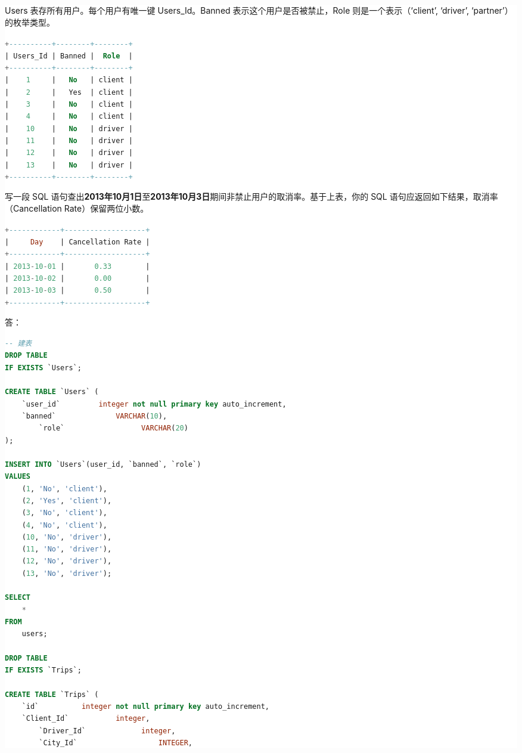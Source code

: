 Users 表存所有用户。每个用户有唯一键 Users_Id。Banned 表示这个用户是否被禁止，Role 则是一个表示（‘client’, ‘driver’, ‘partner’）的枚举类型。

```sql
+----------+--------+--------+
| Users_Id | Banned |  Role  |
+----------+--------+--------+
|    1     |   No   | client |
|    2     |   Yes  | client |
|    3     |   No   | client |
|    4     |   No   | client |
|    10    |   No   | driver |
|    11    |   No   | driver |
|    12    |   No   | driver |
|    13    |   No   | driver |
+----------+--------+--------+
```

写一段 SQL 语句查出**2013年10月1日**至**2013年10月3日**期间非禁止用户的取消率。基于上表，你的 SQL 语句应返回如下结果，取消率（Cancellation Rate）保留两位小数。

```sql
+------------+-------------------+
|     Day    | Cancellation Rate |
+------------+-------------------+
| 2013-10-01 |       0.33        |
| 2013-10-02 |       0.00        |
| 2013-10-03 |       0.50        |
+------------+-------------------+
```

答：

```sql
-- 建表
DROP TABLE
IF EXISTS `Users`;

CREATE TABLE `Users` (
    `user_id` 		  integer not null primary key auto_increment,
    `banned`			  VARCHAR(10),
		`role`					VARCHAR(20)
);

INSERT INTO `Users`(user_id, `banned`, `role`)
VALUES
	(1, 'No', 'client'),
	(2, 'Yes', 'client'),
	(3, 'No', 'client'),
	(4, 'No', 'client'),
	(10, 'No', 'driver'),
	(11, 'No', 'driver'),
	(12, 'No', 'driver'),
	(13, 'No', 'driver');

SELECT
	*
FROM
	users;

DROP TABLE
IF EXISTS `Trips`;

CREATE TABLE `Trips` (
    `id` 		  integer not null primary key auto_increment,
    `Client_Id`			  integer,
		`Driver_Id`				integer,
		`City_Id`					INTEGER,
```